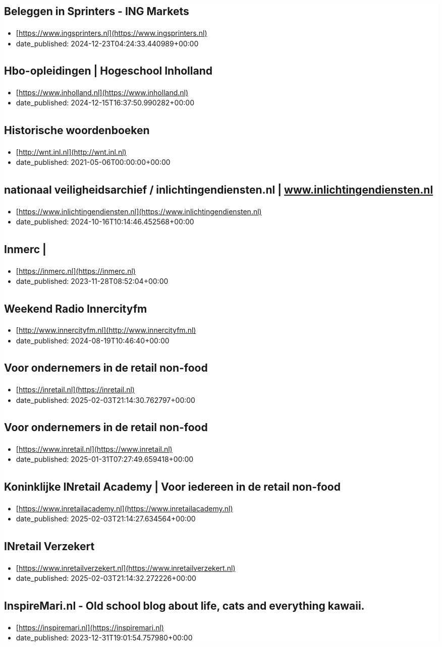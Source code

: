  ## Beleggen in Sprinters - ING Markets
 - [https://www.ingsprinters.nl](https://www.ingsprinters.nl)
 - date_published: 2024-12-23T04:24:33.440989+00:00

 ## Hbo-opleidingen | Hogeschool Inholland
 - [https://www.inholland.nl](https://www.inholland.nl)
 - date_published: 2024-12-15T16:37:50.990282+00:00

 ## Historische woordenboeken
 - [http://wnt.inl.nl](http://wnt.inl.nl)
 - date_published: 2021-05-06T00:00:00+00:00

 ## nationaal veiligheidsarchief / inlichtingendiensten.nl  | www.inlichtingendiensten.nl
 - [https://www.inlichtingendiensten.nl](https://www.inlichtingendiensten.nl)
 - date_published: 2024-10-16T10:14:46.452568+00:00

 ## Inmerc |
 - [https://inmerc.nl](https://inmerc.nl)
 - date_published: 2023-11-28T08:52:04+00:00

 ## Weekend Radio Innercityfm
 - [http://www.innercityfm.nl](http://www.innercityfm.nl)
 - date_published: 2024-08-19T10:46:40+00:00

 ## Voor ondernemers in de retail non-food
 - [https://inretail.nl](https://inretail.nl)
 - date_published: 2025-02-03T21:14:30.762797+00:00

 ## Voor ondernemers in de retail non-food
 - [https://www.inretail.nl](https://www.inretail.nl)
 - date_published: 2025-01-31T07:27:49.659418+00:00

 ## Koninklijke INretail Academy | Voor iedereen in de retail non-food
 - [https://www.inretailacademy.nl](https://www.inretailacademy.nl)
 - date_published: 2025-02-03T21:14:27.634564+00:00

 ## INretail Verzekert
 - [https://www.inretailverzekert.nl](https://www.inretailverzekert.nl)
 - date_published: 2025-02-03T21:14:32.272226+00:00

 ## InspireMari.nl - Old school blog about life, cats and everything kawaii.
 - [https://inspiremari.nl](https://inspiremari.nl)
 - date_published: 2023-12-31T19:01:54.757980+00:00
